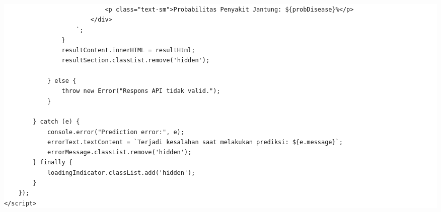                                 <p class="text-sm">Probabilitas Penyakit Jantung: ${probDisease}%</p>
                            </div>
                        `;
                    }
                    resultContent.innerHTML = resultHtml;
                    resultSection.classList.remove('hidden');

                } else {
                    throw new Error("Respons API tidak valid.");
                }

            } catch (e) {
                console.error("Prediction error:", e);
                errorText.textContent = `Terjadi kesalahan saat melakukan prediksi: ${e.message}`;
                errorMessage.classList.remove('hidden');
            } finally {
                loadingIndicator.classList.add('hidden');
            }
        });
    </script>
</body>
</html>
